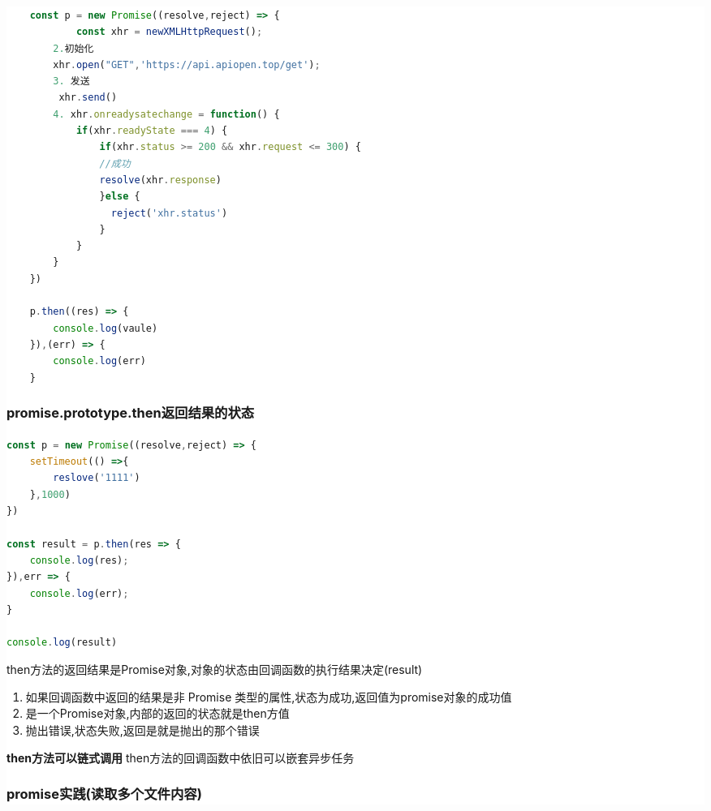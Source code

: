 ```js
	const p = new Promise((resolve,reject) => {
            const xhr = newXMLHttpRequest();
        2.初始化
        xhr.open("GET",'https://api.apiopen.top/get');
        3. 发送
         xhr.send()
        4. xhr.onreadysatechange = function() {
            if(xhr.readyState === 4) {
                if(xhr.status >= 200 && xhr.request <= 300) {
                //成功
                resolve(xhr.response)
                }else {
                  reject('xhr.status')
                }
            }
        }
	})
	
	p.then((res) => {
		console.log(vaule)
	}),(err) => {
		console.log(err)
	}
```

### promise.prototype.then返回结果的状态
```js
const p = new Promise((resolve,reject) => {
	setTimeout(() =>{
		reslove('1111')
	},1000)
})

const result = p.then(res => {
	console.log(res);
}),err => {
	console.log(err);
}

console.log(result)
```
then方法的返回结果是Promise对象,对象的状态由回调函数的执行结果决定(result)
1. 如果回调函数中返回的结果是非 Promise 类型的属性,状态为成功,返回值为promise对象的成功值
2. 是一个Promise对象,内部的返回的状态就是then方值
3. 抛出错误,状态失败,返回是就是抛出的那个错误

**then方法可以链式调用**
then方法的回调函数中依旧可以嵌套异步任务

### promise实践(读取多个文件内容)
```js


```
